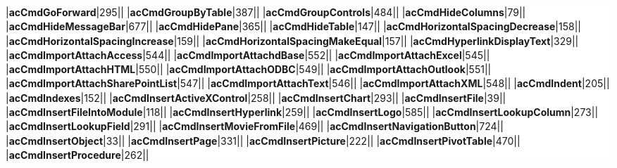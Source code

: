 |**acCmdGoForward**|295||
|**acCmdGroupByTable**|387||
|**acCmdGroupControls**|484||
|**acCmdHideColumns**|79||
|**acCmdHideMessageBar**|677||
|**acCmdHidePane**|365||
|**acCmdHideTable**|147||
|**acCmdHorizontalSpacingDecrease**|158||
|**acCmdHorizontalSpacingIncrease**|159||
|**acCmdHorizontalSpacingMakeEqual**|157||
|**acCmdHyperlinkDisplayText**|329||
|**acCmdImportAttachAccess**|544||
|**acCmdImportAttachdBase**|552||
|**acCmdImportAttachExcel**|545||
|**acCmdImportAttachHTML**|550||
|**acCmdImportAttachODBC**|549||
|**acCmdImportAttachOutlook**|551||
|**acCmdImportAttachSharePointList**|547||
|**acCmdImportAttachText**|546||
|**acCmdImportAttachXML**|548||
|**acCmdIndent**|205||
|**acCmdIndexes**|152||
|**acCmdInsertActiveXControl**|258||
|**acCmdInsertChart**|293||
|**acCmdInsertFile**|39||
|**acCmdInsertFileIntoModule**|118||
|**acCmdInsertHyperlink**|259||
|**acCmdInsertLogo**|585||
|**acCmdInsertLookupColumn**|273||
|**acCmdInsertLookupField**|291||
|**acCmdInsertMovieFromFile**|469||
|**acCmdInsertNavigationButton**|724||
|**acCmdInsertObject**|33||
|**acCmdInsertPage**|331||
|**acCmdInsertPicture**|222||
|**acCmdInsertPivotTable**|470||
|**acCmdInsertProcedure**|262||